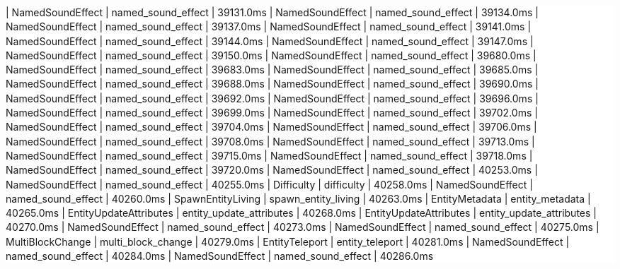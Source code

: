 | NamedSoundEffect | named_sound_effect | 39131.0ms
| NamedSoundEffect | named_sound_effect | 39134.0ms
| NamedSoundEffect | named_sound_effect | 39137.0ms
| NamedSoundEffect | named_sound_effect | 39141.0ms
| NamedSoundEffect | named_sound_effect | 39144.0ms
| NamedSoundEffect | named_sound_effect | 39147.0ms
| NamedSoundEffect | named_sound_effect | 39150.0ms
| NamedSoundEffect | named_sound_effect | 39680.0ms
| NamedSoundEffect | named_sound_effect | 39683.0ms
| NamedSoundEffect | named_sound_effect | 39685.0ms
| NamedSoundEffect | named_sound_effect | 39688.0ms
| NamedSoundEffect | named_sound_effect | 39690.0ms
| NamedSoundEffect | named_sound_effect | 39692.0ms
| NamedSoundEffect | named_sound_effect | 39696.0ms
| NamedSoundEffect | named_sound_effect | 39699.0ms
| NamedSoundEffect | named_sound_effect | 39702.0ms
| NamedSoundEffect | named_sound_effect | 39704.0ms
| NamedSoundEffect | named_sound_effect | 39706.0ms
| NamedSoundEffect | named_sound_effect | 39708.0ms
| NamedSoundEffect | named_sound_effect | 39713.0ms
| NamedSoundEffect | named_sound_effect | 39715.0ms
| NamedSoundEffect | named_sound_effect | 39718.0ms
| NamedSoundEffect | named_sound_effect | 39720.0ms
| NamedSoundEffect | named_sound_effect | 40253.0ms
| NamedSoundEffect | named_sound_effect | 40255.0ms
| Difficulty | difficulty | 40258.0ms
| NamedSoundEffect | named_sound_effect | 40260.0ms
| SpawnEntityLiving | spawn_entity_living | 40263.0ms
| EntityMetadata | entity_metadata | 40265.0ms
| EntityUpdateAttributes | entity_update_attributes | 40268.0ms
| EntityUpdateAttributes | entity_update_attributes | 40270.0ms
| NamedSoundEffect | named_sound_effect | 40273.0ms
| NamedSoundEffect | named_sound_effect | 40275.0ms
| MultiBlockChange | multi_block_change | 40279.0ms
| EntityTeleport | entity_teleport | 40281.0ms
| NamedSoundEffect | named_sound_effect | 40284.0ms
| NamedSoundEffect | named_sound_effect | 40286.0ms